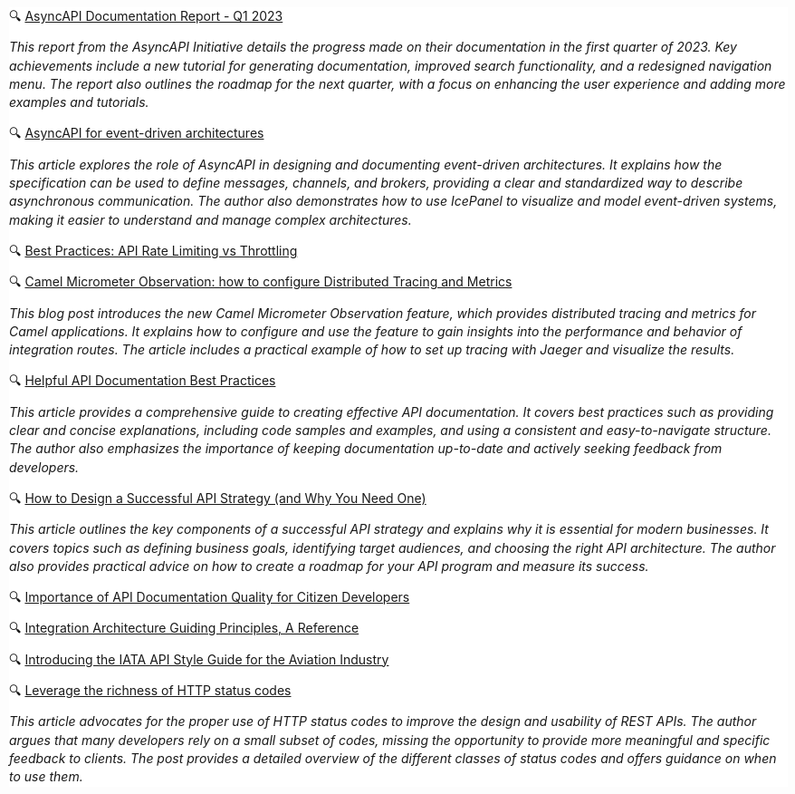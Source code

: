 🔍 [AsyncAPI Documentation Report - Q1 2023](https://www.asyncapi.com/blog/2023-q1-docs-report)

*This report from the AsyncAPI Initiative details the progress made on their documentation in the first quarter of 2023. Key achievements include a new tutorial for generating documentation, improved search functionality, and a redesigned navigation menu. The report also outlines the roadmap for the next quarter, with a focus on enhancing the user experience and adding more examples and tutorials.*

🔍 [AsyncAPI for event-driven architectures](https://icepanel.io/blog/2023-04-13-asyncapi-for-event-driven-architectures)

*This article explores the role of AsyncAPI in designing and documenting event-driven architectures. It explains how the specification can be used to define messages, channels, and brokers, providing a clear and standardized way to describe asynchronous communication. The author also demonstrates how to use IcePanel to visualize and model event-driven systems, making it easier to understand and manage complex architectures.*

🔍 [Best Practices: API Rate Limiting vs Throttling](https://blog.stoplight.io/best-practices-api-rate-limiting-vs-throttling)

🔍 [Camel Micrometer Observation: how to configure Distributed Tracing and Metrics](https://camel.apache.org/blog/2023/04/camel-observation/)

*This blog post introduces the new Camel Micrometer Observation feature, which provides distributed tracing and metrics for Camel applications. It explains how to configure and use the feature to gain insights into the performance and behavior of integration routes. The article includes a practical example of how to set up tracing with Jaeger and visualize the results.*

🔍 [Helpful API Documentation Best Practices](https://nordicapis.com/helpful-api-documentation-best-practices/)

*This article provides a comprehensive guide to creating effective API documentation. It covers best practices such as providing clear and concise explanations, including code samples and examples, and using a consistent and easy-to-navigate structure. The author also emphasizes the importance of keeping documentation up-to-date and actively seeking feedback from developers.*

🔍 [How to Design a Successful API Strategy (and Why You Need One)](https://nordicapis.com/how-to-design-a-successful-api-strategy-and-why-you-need-one/)

*This article outlines the key components of a successful API strategy and explains why it is essential for modern businesses. It covers topics such as defining business goals, identifying target audiences, and choosing the right API architecture. The author also provides practical advice on how to create a roadmap for your API program and measure its success.*

🔍 [Importance of API Documentation Quality for Citizen Developers](https://blog.stoplight.io/importance-of-api-documentation-quality-for-citizen-developers)

🔍 [Integration Architecture Guiding Principles, A Reference](https://dzone.com/articles/integration-architecture-guiding-principles-a-refe)

🔍 [Introducing the IATA API Style Guide for the Aviation Industry](https://blog.stoplight.io/introducing-the-iata-api-style-guide-for-the-aviation-industry)

🔍 [Leverage the richness of HTTP status codes](https://blog.frankel.ch/leverage-richness-http-status-codes/)

*This article advocates for the proper use of HTTP status codes to improve the design and usability of REST APIs. The author argues that many developers rely on a small subset of codes, missing the opportunity to provide more meaningful and specific feedback to clients. The post provides a detailed overview of the different classes of status codes and offers guidance on when to use them.*
